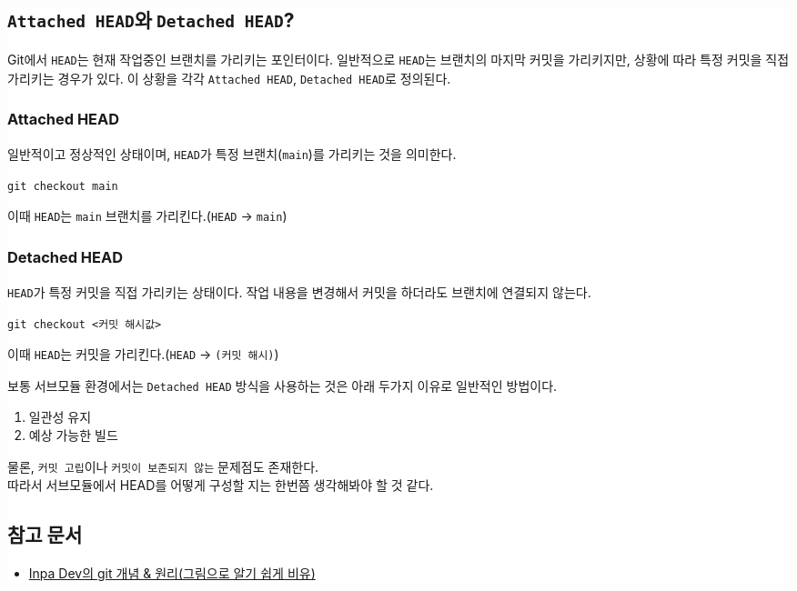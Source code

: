 
## `Attached HEAD`와 `Detached HEAD`?
Git에서 `HEAD`는 현재 작업중인 브랜치를 가리키는 포인터이다.
일반적으로 `HEAD`는 브랜치의 마지막 커밋을 가리키지만, 상황에 따라 특정 커밋을 직접 가리키는 경우가 있다.
이 상황을 각각 `Attached HEAD`, `Detached HEAD`로 정의된다.

### Attached HEAD
일반적이고 정상적인 상태이며, `HEAD`가 특정 브랜치(`main`)를 가리키는 것을 의미한다.

```shell
git checkout main
```
이때 `HEAD`는 `main` 브랜치를 가리킨다.(`HEAD` -> `main`)


### Detached HEAD
`HEAD`가 특정 커밋을 직접 가리키는 상태이다. 작업 내용을 변경해서 커밋을 하더라도 브랜치에 연결되지 않는다.

```shell
git checkout <커밋 해시값>
```
이때 `HEAD`는 커밋을 가리킨다.(`HEAD` -> `(커밋 해시)`) 

보통 서브모듈 환경에서는 `Detached HEAD` 방식을 사용하는 것은 아래 두가지 이유로 일반적인 방법이다.
1. 일관성 유지
2. 예상 가능한 빌드

물론, `커밋 고립`이나 `커밋이 보존되지 않는` 문제점도 존재한다.   
따라서 서브모듈에서 HEAD를 어떻게 구성할 지는 한번쯤 생각해봐야 할 것 같다.

## 참고 문서
- [Inpa Dev의 git 개념 & 원리(그림으로 알기 쉽게 비유)](https://inpa.tistory.com/entry/GIT-%E2%9A%A1%EF%B8%8F-%EA%B0%9C%EB%85%90-%EC%9B%90%EB%A6%AC-%EC%89%BD%EA%B2%8C%EC%9D%B4%ED%95%B4#git_%EC%9D%B4%EB%9E%80_%EB%AC%B4%EC%97%87%EC%9D%B8%EA%B0%80?)